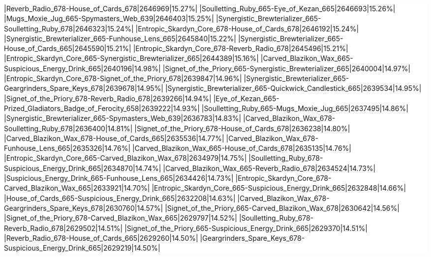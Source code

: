 |Reverb_Radio_678-House_of_Cards_678|2646969|15.27%|
|Soulletting_Ruby_665-Eye_of_Kezan_665|2646693|15.26%|
|Mugs_Moxie_Jug_665-Spymasters_Web_639|2646403|15.25%|
|Synergistic_Brewterializer_665-Soulletting_Ruby_678|2646323|15.24%|
|Entropic_Skardyn_Core_678-House_of_Cards_678|2646192|15.24%|
|Synergistic_Brewterializer_665-Funhouse_Lens_665|2645840|15.22%|
|Synergistic_Brewterializer_665-House_of_Cards_665|2645590|15.21%|
|Entropic_Skardyn_Core_678-Reverb_Radio_678|2645496|15.21%|
|Entropic_Skardyn_Core_665-Synergistic_Brewterializer_665|2644389|15.16%|
|Carved_Blazikon_Wax_665-Suspicious_Energy_Drink_665|2640196|14.98%|
|Signet_of_the_Priory_665-Synergistic_Brewterializer_665|2640004|14.97%|
|Entropic_Skardyn_Core_678-Signet_of_the_Priory_678|2639847|14.96%|
|Synergistic_Brewterializer_665-Geargrinders_Spare_Keys_678|2639678|14.95%|
|Synergistic_Brewterializer_665-Quickwick_Candlestick_665|2639534|14.95%|
|Signet_of_the_Priory_678-Reverb_Radio_678|2639266|14.94%|
|Eye_of_Kezan_665-Prized_Gladiators_Badge_of_Ferocity_658|2639222|14.93%|
|Soulletting_Ruby_665-Mugs_Moxie_Jug_665|2637495|14.86%|
|Synergistic_Brewterializer_665-Spymasters_Web_639|2636783|14.83%|
|Carved_Blazikon_Wax_678-Soulletting_Ruby_678|2636400|14.81%|
|Signet_of_the_Priory_678-House_of_Cards_678|2636238|14.80%|
|Carved_Blazikon_Wax_678-House_of_Cards_665|2635536|14.77%|
|Carved_Blazikon_Wax_678-Funhouse_Lens_665|2635326|14.76%|
|Carved_Blazikon_Wax_665-House_of_Cards_678|2635135|14.76%|
|Entropic_Skardyn_Core_665-Carved_Blazikon_Wax_678|2634979|14.75%|
|Soulletting_Ruby_678-Suspicious_Energy_Drink_665|2634870|14.74%|
|Carved_Blazikon_Wax_665-Reverb_Radio_678|2634524|14.73%|
|Suspicious_Energy_Drink_665-Funhouse_Lens_665|2634426|14.73%|
|Entropic_Skardyn_Core_678-Carved_Blazikon_Wax_665|2633921|14.70%|
|Entropic_Skardyn_Core_665-Suspicious_Energy_Drink_665|2632848|14.66%|
|House_of_Cards_665-Suspicious_Energy_Drink_665|2632208|14.63%|
|Carved_Blazikon_Wax_678-Geargrinders_Spare_Keys_678|2630760|14.57%|
|Signet_of_the_Priory_665-Carved_Blazikon_Wax_678|2630642|14.56%|
|Signet_of_the_Priory_678-Carved_Blazikon_Wax_665|2629797|14.52%|
|Soulletting_Ruby_678-Reverb_Radio_678|2629502|14.51%|
|Signet_of_the_Priory_665-Suspicious_Energy_Drink_665|2629370|14.51%|
|Reverb_Radio_678-House_of_Cards_665|2629260|14.50%|
|Geargrinders_Spare_Keys_678-Suspicious_Energy_Drink_665|2629219|14.50%|